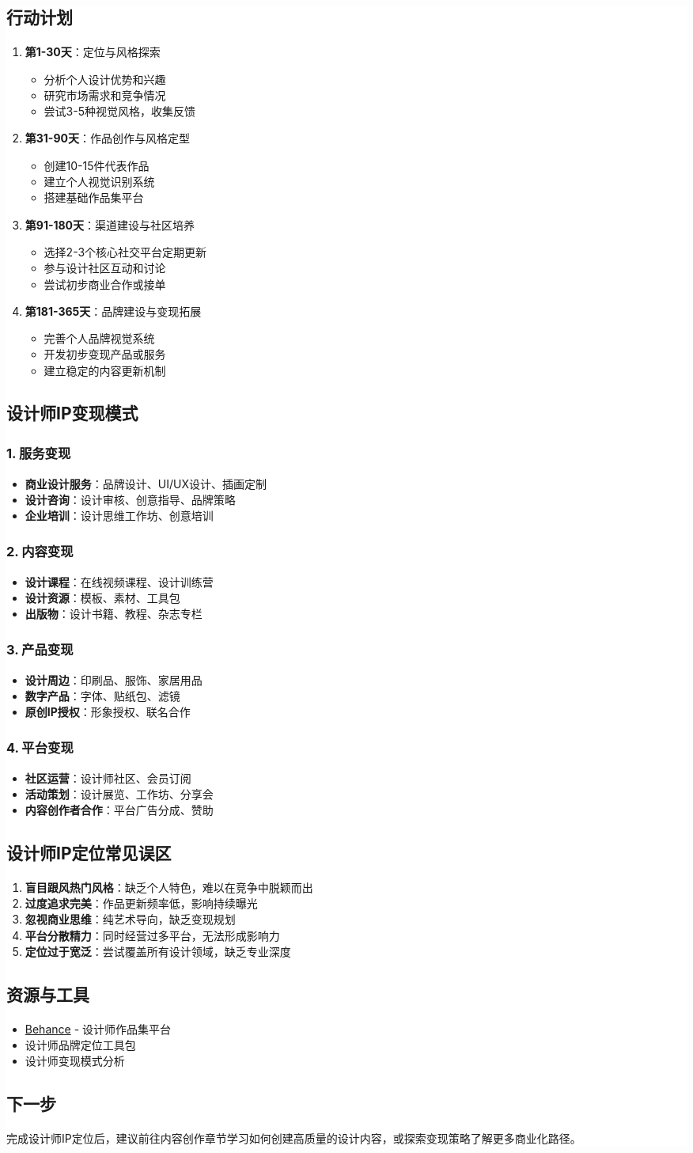 ## 行动计划

1. **第1-30天**：定位与风格探索
   - 分析个人设计优势和兴趣
   - 研究市场需求和竞争情况
   - 尝试3-5种视觉风格，收集反馈

2. **第31-90天**：作品创作与风格定型
   - 创建10-15件代表作品
   - 建立个人视觉识别系统
   - 搭建基础作品集平台

3. **第91-180天**：渠道建设与社区培养
   - 选择2-3个核心社交平台定期更新
   - 参与设计社区互动和讨论
   - 尝试初步商业合作或接单

4. **第181-365天**：品牌建设与变现拓展
   - 完善个人品牌视觉系统
   - 开发初步变现产品或服务
   - 建立稳定的内容更新机制

## 设计师IP变现模式

### 1. 服务变现
- **商业设计服务**：品牌设计、UI/UX设计、插画定制
- **设计咨询**：设计审核、创意指导、品牌策略
- **企业培训**：设计思维工作坊、创意培训

### 2. 内容变现
- **设计课程**：在线视频课程、设计训练营
- **设计资源**：模板、素材、工具包
- **出版物**：设计书籍、教程、杂志专栏

### 3. 产品变现
- **设计周边**：印刷品、服饰、家居用品
- **数字产品**：字体、贴纸包、滤镜
- **原创IP授权**：形象授权、联名合作

### 4. 平台变现
- **社区运营**：设计师社区、会员订阅
- **活动策划**：设计展览、工作坊、分享会
- **内容创作者合作**：平台广告分成、赞助

## 设计师IP定位常见误区

1. **盲目跟风热门风格**：缺乏个人特色，难以在竞争中脱颖而出
2. **过度追求完美**：作品更新频率低，影响持续曝光
3. **忽视商业思维**：纯艺术导向，缺乏变现规划
4. **平台分散精力**：同时经营过多平台，无法形成影响力
5. **定位过于宽泛**：尝试覆盖所有设计领域，缺乏专业深度

## 资源与工具

- [Behance](https://www.behance.net/) - 设计师作品集平台
- 设计师品牌定位工具包
- 设计师变现模式分析

## 下一步

完成设计师IP定位后，建议前往内容创作章节学习如何创建高质量的设计内容，或探索变现策略了解更多商业化路径。 